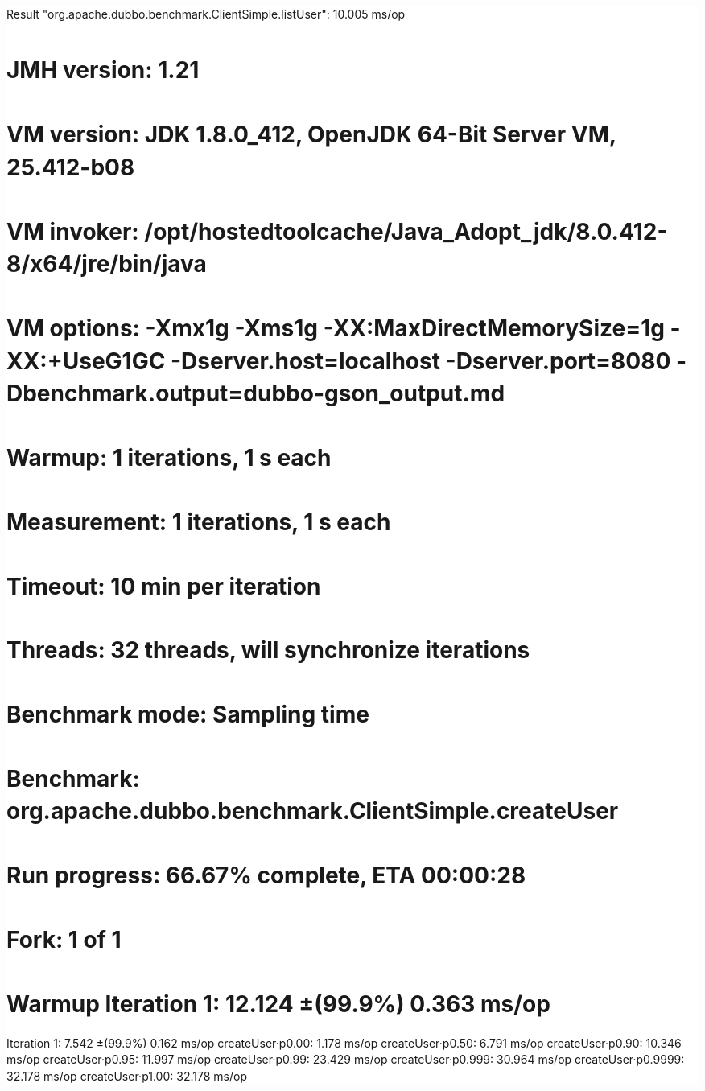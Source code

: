 
Result "org.apache.dubbo.benchmark.ClientSimple.listUser":
  10.005 ms/op


# JMH version: 1.21
# VM version: JDK 1.8.0_412, OpenJDK 64-Bit Server VM, 25.412-b08
# VM invoker: /opt/hostedtoolcache/Java_Adopt_jdk/8.0.412-8/x64/jre/bin/java
# VM options: -Xmx1g -Xms1g -XX:MaxDirectMemorySize=1g -XX:+UseG1GC -Dserver.host=localhost -Dserver.port=8080 -Dbenchmark.output=dubbo-gson_output.md
# Warmup: 1 iterations, 1 s each
# Measurement: 1 iterations, 1 s each
# Timeout: 10 min per iteration
# Threads: 32 threads, will synchronize iterations
# Benchmark mode: Sampling time
# Benchmark: org.apache.dubbo.benchmark.ClientSimple.createUser

# Run progress: 66.67% complete, ETA 00:00:28
# Fork: 1 of 1
# Warmup Iteration   1: 12.124 ±(99.9%) 0.363 ms/op
Iteration   1: 7.542 ±(99.9%) 0.162 ms/op
                 createUser·p0.00:   1.178 ms/op
                 createUser·p0.50:   6.791 ms/op
                 createUser·p0.90:   10.346 ms/op
                 createUser·p0.95:   11.997 ms/op
                 createUser·p0.99:   23.429 ms/op
                 createUser·p0.999:  30.964 ms/op
                 createUser·p0.9999: 32.178 ms/op
                 createUser·p1.00:   32.178 ms/op
